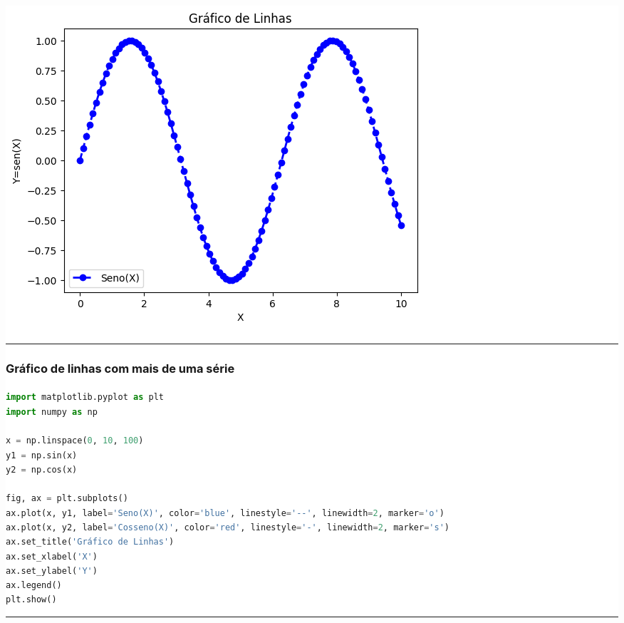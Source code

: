 ![linha](images/linha1.png)

---
### Gráfico de linhas com mais de uma série

```python
import matplotlib.pyplot as plt
import numpy as np

x = np.linspace(0, 10, 100)
y1 = np.sin(x)
y2 = np.cos(x)

fig, ax = plt.subplots()
ax.plot(x, y1, label='Seno(X)', color='blue', linestyle='--', linewidth=2, marker='o')
ax.plot(x, y2, label='Cosseno(X)', color='red', linestyle='-', linewidth=2, marker='s')
ax.set_title('Gráfico de Linhas')
ax.set_xlabel('X')
ax.set_ylabel('Y')
ax.legend()
plt.show()
```

---
